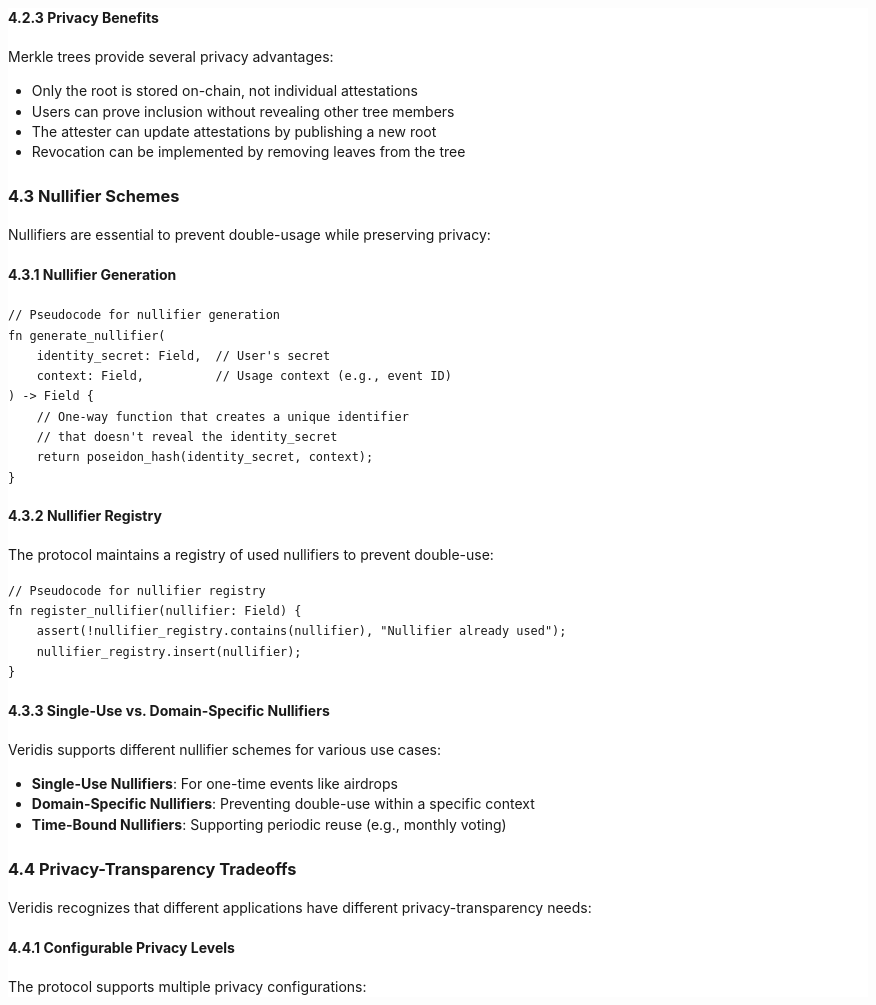 ```cairo
```

#### 4.2.3 Privacy Benefits

Merkle trees provide several privacy advantages:

- Only the root is stored on-chain, not individual attestations
- Users can prove inclusion without revealing other tree members
- The attester can update attestations by publishing a new root
- Revocation can be implemented by removing leaves from the tree

### 4.3 Nullifier Schemes

Nullifiers are essential to prevent double-usage while preserving privacy:

#### 4.3.1 Nullifier Generation

```cairo
// Pseudocode for nullifier generation
fn generate_nullifier(
    identity_secret: Field,  // User's secret
    context: Field,          // Usage context (e.g., event ID)
) -> Field {
    // One-way function that creates a unique identifier
    // that doesn't reveal the identity_secret
    return poseidon_hash(identity_secret, context);
}
```

#### 4.3.2 Nullifier Registry

The protocol maintains a registry of used nullifiers to prevent double-use:

```cairo
// Pseudocode for nullifier registry
fn register_nullifier(nullifier: Field) {
    assert(!nullifier_registry.contains(nullifier), "Nullifier already used");
    nullifier_registry.insert(nullifier);
}
```

#### 4.3.3 Single-Use vs. Domain-Specific Nullifiers

Veridis supports different nullifier schemes for various use cases:

- **Single-Use Nullifiers**: For one-time events like airdrops
- **Domain-Specific Nullifiers**: Preventing double-use within a specific context
- **Time-Bound Nullifiers**: Supporting periodic reuse (e.g., monthly voting)

### 4.4 Privacy-Transparency Tradeoffs

Veridis recognizes that different applications have different privacy-transparency needs:

#### 4.4.1 Configurable Privacy Levels

The protocol supports multiple privacy configurations:
